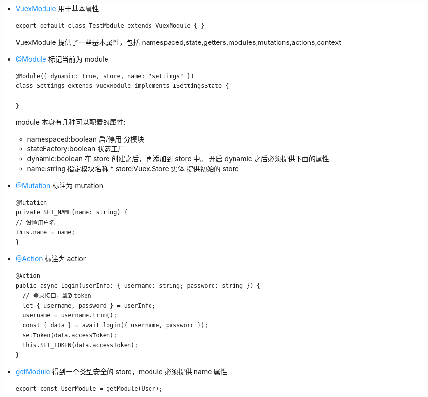 - <font color=#1890ff>VuexModule</font> 用于基本属性

  ```
  export default class TestModule extends VuexModule { }
  ```

  VuexModule 提供了一些基本属性，包括 namespaced,state,getters,modules,mutations,actions,context

- <font color=#1890ff>@Module</font> 标记当前为 module

  ```
  @Module({ dynamic: true, store, name: "settings" })
  class Settings extends VuexModule implements ISettingsState {

  }
  ```

  module 本身有几种可以配置的属性:

  - namespaced:boolean 启/停用 分模块
  - stateFactory:boolean 状态工厂
  - dynamic:boolean 在 store 创建之后，再添加到 store 中。 开启 dynamic 之后必须提供下面的属性
  - name:string 指定模块名称 \* store:Vuex.Store 实体 提供初始的 store

* <font color=#1890ff>@Mutation</font> 标注为 mutation

  ```
  @Mutation
  private SET_NAME(name: string) {
  // 设置用户名
  this.name = name;
  }
  ```

* <font color=#1890ff>@Action</font> 标注为 action

  ```
  @Action
  public async Login(userInfo: { username: string; password: string }) {
    // 登录接口，拿到token
    let { username, password } = userInfo;
    username = username.trim();
    const { data } = await login({ username, password });
    setToken(data.accessToken);
    this.SET_TOKEN(data.accessToken);
  }
  ```

* <font color=#1890ff>getModule</font> 得到一个类型安全的 store，module 必须提供 name 属性

  ```
  export const UserModule = getModule(User);
  ```
